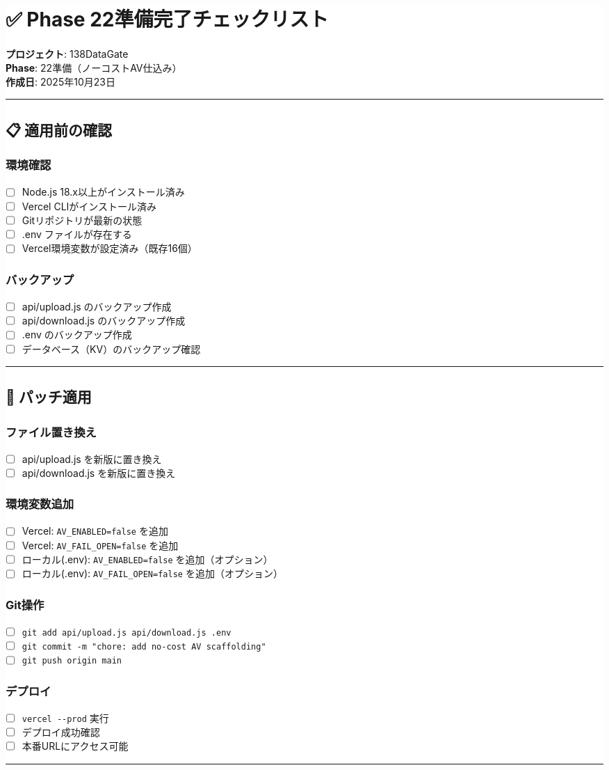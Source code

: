 # ✅ Phase 22準備完了チェックリスト

**プロジェクト**: 138DataGate  
**Phase**: 22準備（ノーコストAV仕込み）  
**作成日**: 2025年10月23日

---

## 📋 適用前の確認

### 環境確認
- [ ] Node.js 18.x以上がインストール済み
- [ ] Vercel CLIがインストール済み
- [ ] Gitリポジトリが最新の状態
- [ ] .env ファイルが存在する
- [ ] Vercel環境変数が設定済み（既存16個）

### バックアップ
- [ ] api/upload.js のバックアップ作成
- [ ] api/download.js のバックアップ作成
- [ ] .env のバックアップ作成
- [ ] データベース（KV）のバックアップ確認

---

## 🚀 パッチ適用

### ファイル置き換え
- [ ] api/upload.js を新版に置き換え
- [ ] api/download.js を新版に置き換え

### 環境変数追加
- [ ] Vercel: `AV_ENABLED=false` を追加
- [ ] Vercel: `AV_FAIL_OPEN=false` を追加
- [ ] ローカル(.env): `AV_ENABLED=false` を追加（オプション）
- [ ] ローカル(.env): `AV_FAIL_OPEN=false` を追加（オプション）

### Git操作
- [ ] `git add api/upload.js api/download.js .env`
- [ ] `git commit -m "chore: add no-cost AV scaffolding"`
- [ ] `git push origin main`

### デプロイ
- [ ] `vercel --prod` 実行
- [ ] デプロイ成功確認
- [ ] 本番URLにアクセス可能

---
